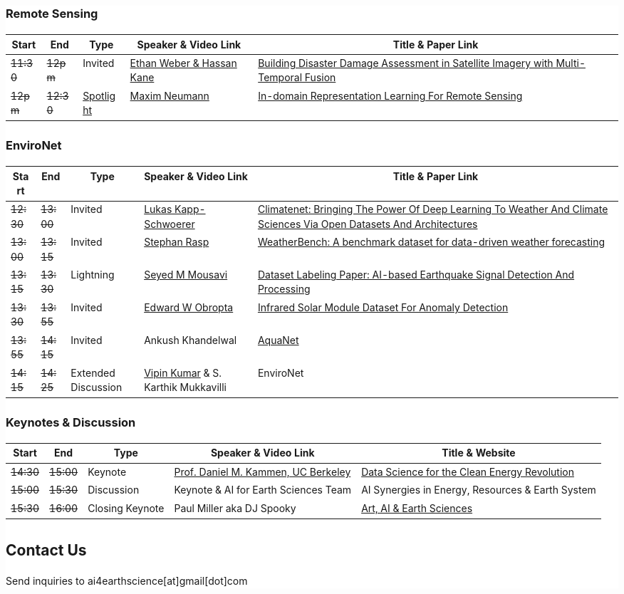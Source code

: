
### Remote Sensing  

| Start | End | Type | Speaker & Video Link | Title & Paper Link |   
| --- | --- | --- | --- | --- |     
| ~~11:30~~ | ~~12pm~~ | Invited | [Ethan Weber & Hassan Kane](https://slideslive.com/38926353/) | [Building Disaster Damage Assessment in Satellite Imagery with Multi-Temporal Fusion](https://arxiv.org/abs/2004.05525) |    
| ~~12pm~~ | ~~12:30~~ | [Spotlight](http://ai4earthscience.github.io/iclr-2020-workshop/papers/ai4earth10slides.pdf) | [Maxim Neumann](https://slideslive.com/38926357) | [In-domain Representation Learning For Remote Sensing](http://ai4earthscience.github.io/iclr-2020-workshop/papers/ai4earth10.pdf) |   


### EnviroNet   

| Start | End | Type | Speaker & Video Link | Title & Paper Link|    
| ---- | ---- | --------- | ---------------- | -------- |     
| ~~12:30~~ | ~~13:00~~ | Invited | [Lukas Kapp-Schwoerer](https://slideslive.com/38926361/) | [Climatenet: Bringing The Power Of Deep Learning To Weather And Climate Sciences Via Open Datasets And Architectures](http://ai4earthscience.github.io/iclr-2020-workshop/papers/ai4earth21.pdf) | 
| ~~13:00~~ | ~~13:15~~ | Invited | [Stephan Rasp](https://slideslive.com/38926762/) | [WeatherBench: A benchmark dataset for data-driven weather forecasting](https://arxiv.org/abs/2002.00469) |    
| ~~13:15~~ | ~~13:30~~ | Lightning | [Seyed M Mousavi](https://slideslive.com/38926366/) | [Dataset Labeling Paper: AI-based Earthquake Signal Detection And Processing](http://ai4earthscience.github.io/iclr-2020-workshop/papers/ai4earth07.pdf) |  
| ~~13:30~~ | ~~13:55~~ | Invited | [Edward W Obropta](https://slideslive.com/38926354/) | [Infrared Solar Module Dataset For Anomaly Detection](http://ai4earthscience.github.io/iclr-2020-workshop/papers/ai4earth22.pdf) | 
| ~~13:55~~ | ~~14:15~~ | Invited |  Ankush Khandelwal | [AquaNet](http://ai4earthscience.github.io/iclr-2020-workshop/papers/ai4earth28.pdf) |       
| ~~14:15~~ | ~~14:25~~ | Extended Discussion | [Vipin Kumar](https://www-users.cs.umn.edu/~kumar001/) & S. Karthik Mukkavilli | EnviroNet |

### Keynotes & Discussion

| Start | End | Type | Speaker & Video Link | Title & Website |    
| ---- | ---- | --------- | ---------------- | -------- |     
| ~~14:30~~ | ~~15:00~~ | Keynote | [Prof. Daniel M. Kammen, UC Berkeley](https://slideslive.com/38926760/) | [Data Science for the Clean Energy Revolution](https://en.wikipedia.org/wiki/Daniel_Kammen) | 
| ~~15:00~~ | ~~15:30~~ | Discussion | Keynote & AI for Earth Sciences Team | AI Synergies in Energy, Resources & Earth System |
| ~~15:30~~ | ~~16:00~~ | Closing Keynote | Paul Miller aka DJ Spooky | [Art, AI & Earth Sciences](https://en.wikipedia.org/wiki/DJ_Spooky) |     
 
 
## Contact Us

Send inquiries to ai4earthscience[at]gmail[dot]com
